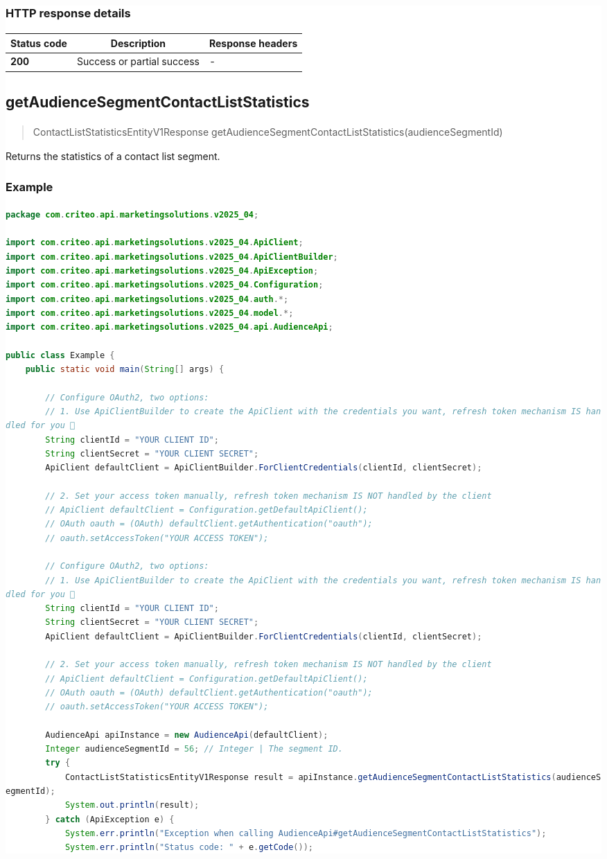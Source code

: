 
### HTTP response details
| Status code | Description | Response headers |
|-------------|-------------|------------------|
| **200** | Success or partial success |  -  |


## getAudienceSegmentContactListStatistics

> ContactListStatisticsEntityV1Response getAudienceSegmentContactListStatistics(audienceSegmentId)



Returns the statistics of a contact list segment.

### Example

```java
package com.criteo.api.marketingsolutions.v2025_04;

import com.criteo.api.marketingsolutions.v2025_04.ApiClient;
import com.criteo.api.marketingsolutions.v2025_04.ApiClientBuilder;
import com.criteo.api.marketingsolutions.v2025_04.ApiException;
import com.criteo.api.marketingsolutions.v2025_04.Configuration;
import com.criteo.api.marketingsolutions.v2025_04.auth.*;
import com.criteo.api.marketingsolutions.v2025_04.model.*;
import com.criteo.api.marketingsolutions.v2025_04.api.AudienceApi;

public class Example {
    public static void main(String[] args) {

        // Configure OAuth2, two options:
        // 1. Use ApiClientBuilder to create the ApiClient with the credentials you want, refresh token mechanism IS handled for you 💚
        String clientId = "YOUR CLIENT ID";
        String clientSecret = "YOUR CLIENT SECRET";
        ApiClient defaultClient = ApiClientBuilder.ForClientCredentials(clientId, clientSecret);
        
        // 2. Set your access token manually, refresh token mechanism IS NOT handled by the client
        // ApiClient defaultClient = Configuration.getDefaultApiClient();
        // OAuth oauth = (OAuth) defaultClient.getAuthentication("oauth");
        // oauth.setAccessToken("YOUR ACCESS TOKEN");

        // Configure OAuth2, two options:
        // 1. Use ApiClientBuilder to create the ApiClient with the credentials you want, refresh token mechanism IS handled for you 💚
        String clientId = "YOUR CLIENT ID";
        String clientSecret = "YOUR CLIENT SECRET";
        ApiClient defaultClient = ApiClientBuilder.ForClientCredentials(clientId, clientSecret);
        
        // 2. Set your access token manually, refresh token mechanism IS NOT handled by the client
        // ApiClient defaultClient = Configuration.getDefaultApiClient();
        // OAuth oauth = (OAuth) defaultClient.getAuthentication("oauth");
        // oauth.setAccessToken("YOUR ACCESS TOKEN");

        AudienceApi apiInstance = new AudienceApi(defaultClient);
        Integer audienceSegmentId = 56; // Integer | The segment ID.
        try {
            ContactListStatisticsEntityV1Response result = apiInstance.getAudienceSegmentContactListStatistics(audienceSegmentId);
            System.out.println(result);
        } catch (ApiException e) {
            System.err.println("Exception when calling AudienceApi#getAudienceSegmentContactListStatistics");
            System.err.println("Status code: " + e.getCode());
```